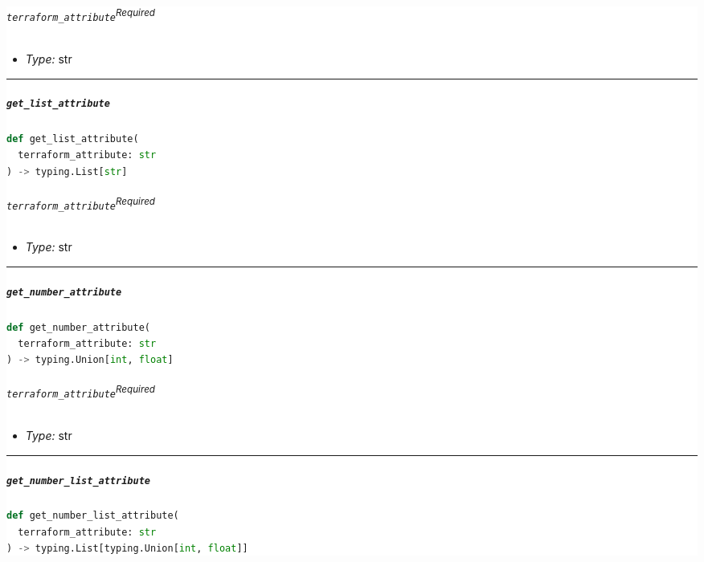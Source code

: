 ###### `terraform_attribute`<sup>Required</sup> <a name="terraform_attribute" id="@cdktf/provider-snowflake.accountParameter.AccountParameterTimeoutsOutputReference.getBooleanMapAttribute.parameter.terraformAttribute"></a>

- *Type:* str

---

##### `get_list_attribute` <a name="get_list_attribute" id="@cdktf/provider-snowflake.accountParameter.AccountParameterTimeoutsOutputReference.getListAttribute"></a>

```python
def get_list_attribute(
  terraform_attribute: str
) -> typing.List[str]
```

###### `terraform_attribute`<sup>Required</sup> <a name="terraform_attribute" id="@cdktf/provider-snowflake.accountParameter.AccountParameterTimeoutsOutputReference.getListAttribute.parameter.terraformAttribute"></a>

- *Type:* str

---

##### `get_number_attribute` <a name="get_number_attribute" id="@cdktf/provider-snowflake.accountParameter.AccountParameterTimeoutsOutputReference.getNumberAttribute"></a>

```python
def get_number_attribute(
  terraform_attribute: str
) -> typing.Union[int, float]
```

###### `terraform_attribute`<sup>Required</sup> <a name="terraform_attribute" id="@cdktf/provider-snowflake.accountParameter.AccountParameterTimeoutsOutputReference.getNumberAttribute.parameter.terraformAttribute"></a>

- *Type:* str

---

##### `get_number_list_attribute` <a name="get_number_list_attribute" id="@cdktf/provider-snowflake.accountParameter.AccountParameterTimeoutsOutputReference.getNumberListAttribute"></a>

```python
def get_number_list_attribute(
  terraform_attribute: str
) -> typing.List[typing.Union[int, float]]
```
